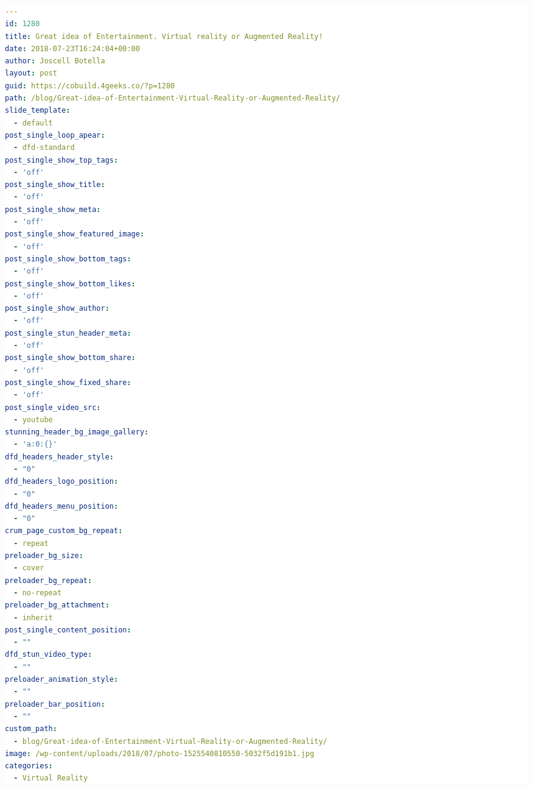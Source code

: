 ```yaml
---
id: 1280
title: Great idea of Entertainment. Virtual reality or Augmented Reality!
date: 2018-07-23T16:24:04+00:00
author: Joscell Botella
layout: post
guid: https://cobuild.4geeks.co/?p=1280
path: /blog/Great-idea-of-Entertainment-Virtual-Reality-or-Augmented-Reality/
slide_template:
  - default
post_single_loop_apear:
  - dfd-standard
post_single_show_top_tags:
  - 'off'
post_single_show_title:
  - 'off'
post_single_show_meta:
  - 'off'
post_single_show_featured_image:
  - 'off'
post_single_show_bottom_tags:
  - 'off'
post_single_show_bottom_likes:
  - 'off'
post_single_show_author:
  - 'off'
post_single_stun_header_meta:
  - 'off'
post_single_show_bottom_share:
  - 'off'
post_single_show_fixed_share:
  - 'off'
post_single_video_src:
  - youtube
stunning_header_bg_image_gallery:
  - 'a:0:{}'
dfd_headers_header_style:
  - "0"
dfd_headers_logo_position:
  - "0"
dfd_headers_menu_position:
  - "0"
crum_page_custom_bg_repeat:
  - repeat
preloader_bg_size:
  - cover
preloader_bg_repeat:
  - no-repeat
preloader_bg_attachment:
  - inherit
post_single_content_position:
  - ""
dfd_stun_video_type:
  - ""
preloader_animation_style:
  - ""
preloader_bar_position:
  - ""
custom_path:
  - blog/Great-idea-of-Entertainment-Virtual-Reality-or-Augmented-Reality/
image: /wp-content/uploads/2018/07/photo-1525540810550-5032f5d191b1.jpg
categories:
  - Virtual Reality
```